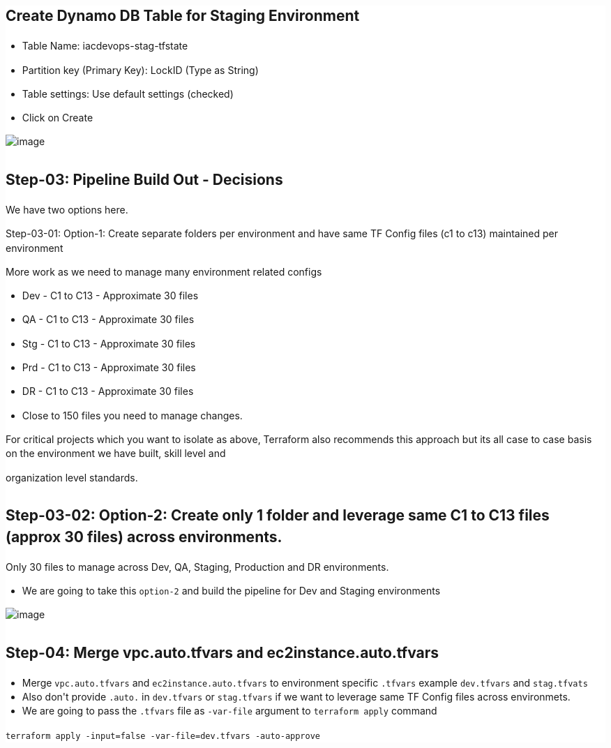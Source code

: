   
## Create Dynamo DB Table for Staging Environment

- Table Name: iacdevops-stag-tfstate

- Partition key (Primary Key): LockID (Type as String)

- Table settings: Use default settings (checked)

- Click on Create

![image](https://github.com/felixdagnon/Devops-on-AWS-CICD-defined-through-Terraform-using-CodePipeline-CodeCommit-CodeBuild/assets/91665833/aeae8abd-0d99-4dee-8975-e316bba67430)

## Step-03: Pipeline Build Out - Decisions

We have two options here.

Step-03-01: Option-1: Create separate folders per environment and have same TF Config files (c1 to c13) maintained per environment

More work as we need to manage many environment related configs

- Dev - C1 to C13 - Approximate 30 files

- QA - C1 to C13 - Approximate 30 files

- Stg - C1 to C13 - Approximate 30 files

- Prd - C1 to C13 - Approximate 30 files

- DR - C1 to C13 - Approximate 30 files

- Close to 150 files you need to manage changes.
  
For critical projects which you want to isolate as above, Terraform also recommends this approach but its all case to case basis on the environment we have built, skill level and 

organization level standards.



## Step-03-02: Option-2: Create only 1 folder and leverage same C1 to C13 files (approx 30 files) across environments.

Only 30 files to manage across Dev, QA, Staging, Production and DR environments.

- We are going to take this `option-2` and build the pipeline for Dev and Staging environments
  

![image](https://github.com/felixdagnon/Devops-on-AWS-CICD-defined-through-Terraform-using-CodePipeline-CodeCommit-CodeBuild/assets/91665833/f365ca05-b8c0-4c4f-9e5d-dc99806b24bb)


## Step-04: Merge vpc.auto.tfvars and ec2instance.auto.tfvars 
- Merge `vpc.auto.tfvars` and `ec2instance.auto.tfvars` to environment specific `.tfvars` example `dev.tfvars` and `stag.tfvats`
- Also don't provide `.auto.` in `dev.tfvars` or `stag.tfvars` if we want to leverage same TF Config files across environmets.
- We are going to pass the `.tfvars` file as `-var-file` argument to `terraform apply` command
```t
terraform apply -input=false -var-file=dev.tfvars -auto-approve  
```
